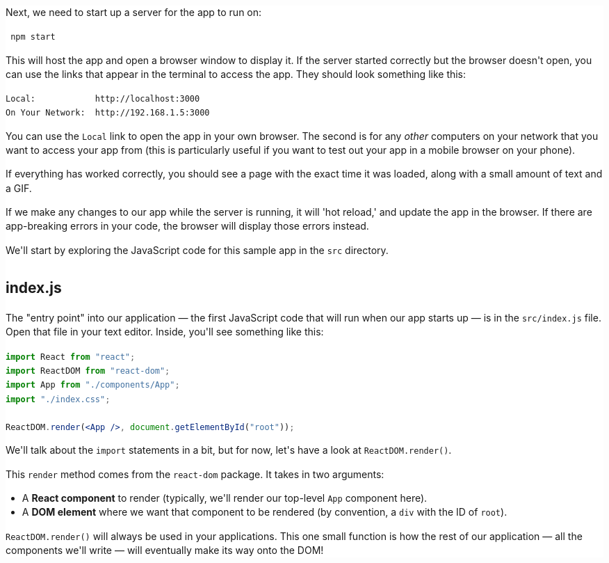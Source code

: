 Next, we need to start up a server for the app to run on:

```console
 npm start
```

This will host the app and open a browser window to display it. If the server
started correctly but the browser doesn't open, you can use the links that
appear in the terminal to access the app. They should look something like this:

```console
Local:            http://localhost:3000
On Your Network:  http://192.168.1.5:3000
```

You can use the `Local` link to open the app in your own browser. The second is
for any _other_ computers on your network that you want to access your app from
(this is particularly useful if you want to test out your app in a mobile
browser on your phone).

If everything has worked correctly, you should see a page with the exact time it
was loaded, along with a small amount of text and a GIF.

If we make any changes to our app while the server is running, it will 'hot
reload,' and update the app in the browser. If there are app-breaking errors in
your code, the browser will display those errors instead.

We'll start by exploring the JavaScript code for this sample app in the `src`
directory.

## index.js

The "entry point" into our application — the first JavaScript code that will run
when our app starts up — is in the `src/index.js` file. Open that file in your
text editor. Inside, you'll see something like this:

```jsx
import React from "react";
import ReactDOM from "react-dom";
import App from "./components/App";
import "./index.css";

ReactDOM.render(<App />, document.getElementById("root"));
```

We'll talk about the `import` statements in a bit, but for now, let's have a
look at `ReactDOM.render()`.

This `render` method comes from the `react-dom` package. It takes in two
arguments:

- A **React component** to render (typically, we'll render our top-level `App`
  component here).
- A **DOM element** where we want that component to be rendered (by convention,
  a `div` with the ID of `root`).

`ReactDOM.render()` will always be used in your applications. This one small
function is how the rest of our application — all the components we'll write —
will eventually make its way onto the DOM!
